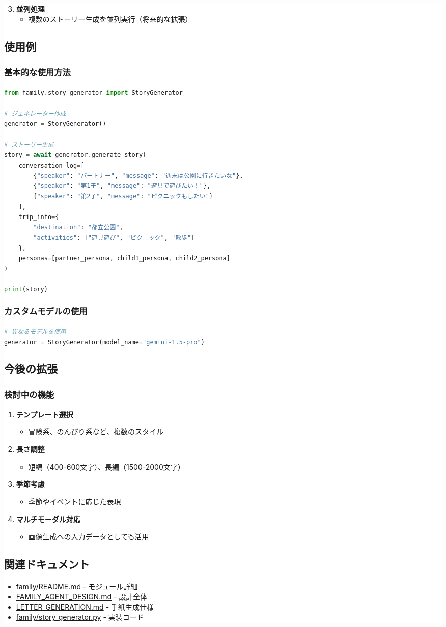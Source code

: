 3. **並列処理**
   - 複数のストーリー生成を並列実行（将来的な拡張）

## 使用例

### 基本的な使用方法

```python
from family.story_generator import StoryGenerator

# ジェネレーター作成
generator = StoryGenerator()

# ストーリー生成
story = await generator.generate_story(
    conversation_log=[
        {"speaker": "パートナー", "message": "週末は公園に行きたいな"},
        {"speaker": "第1子", "message": "遊具で遊びたい！"},
        {"speaker": "第2子", "message": "ピクニックもしたい"}
    ],
    trip_info={
        "destination": "都立公園",
        "activities": ["遊具遊び", "ピクニック", "散歩"]
    },
    personas=[partner_persona, child1_persona, child2_persona]
)

print(story)
```

### カスタムモデルの使用

```python
# 異なるモデルを使用
generator = StoryGenerator(model_name="gemini-1.5-pro")
```

## 今後の拡張

### 検討中の機能

1. **テンプレート選択**
   - 冒険系、のんびり系など、複数のスタイル

2. **長さ調整**
   - 短編（400-600文字）、長編（1500-2000文字）

3. **季節考慮**
   - 季節やイベントに応じた表現

4. **マルチモーダル対応**
   - 画像生成への入力データとしても活用

## 関連ドキュメント

- [family/README.md](../family/README.md) - モジュール詳細
- [FAMILY_AGENT_DESIGN.md](FAMILY_AGENT_DESIGN.md) - 設計全体
- [LETTER_GENERATION.md](LETTER_GENERATION.md) - 手紙生成仕様
- [family/story_generator.py](../family/story_generator.py) - 実装コード
